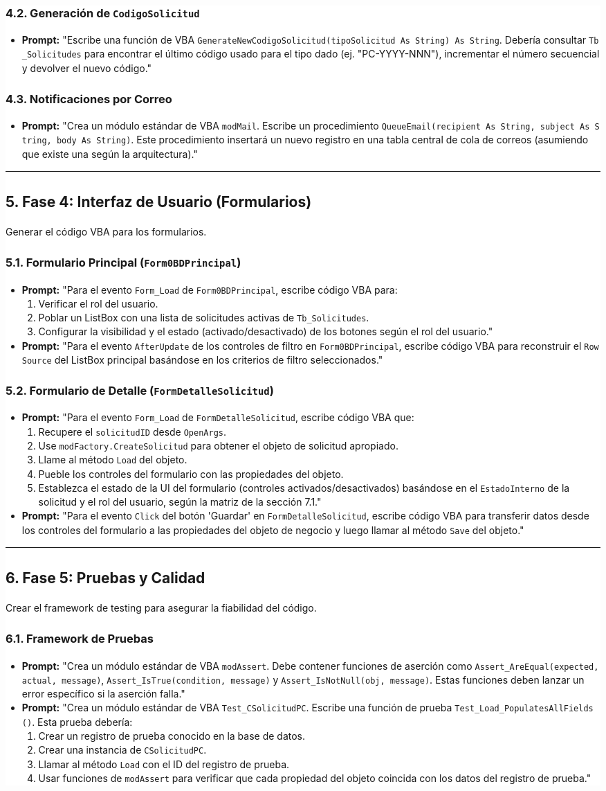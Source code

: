 ### 4.2. Generación de `CodigoSolicitud`
*   **Prompt:** "Escribe una función de VBA `GenerateNewCodigoSolicitud(tipoSolicitud As String) As String`. Debería consultar `Tb_Solicitudes` para encontrar el último código usado para el tipo dado (ej. "PC-YYYY-NNN"), incrementar el número secuencial y devolver el nuevo código."

### 4.3. Notificaciones por Correo
*   **Prompt:** "Crea un módulo estándar de VBA `modMail`. Escribe un procedimiento `QueueEmail(recipient As String, subject As String, body As String)`. Este procedimiento insertará un nuevo registro en una tabla central de cola de correos (asumiendo que existe una según la arquitectura)." 

---

## 5. Fase 4: Interfaz de Usuario (Formularios)
Generar el código VBA para los formularios.

### 5.1. Formulario Principal (`Form0BDPrincipal`)
*   **Prompt:** "Para el evento `Form_Load` de `Form0BDPrincipal`, escribe código VBA para:
    1.  Verificar el rol del usuario.
    2.  Poblar un ListBox con una lista de solicitudes activas de `Tb_Solicitudes`.
    3.  Configurar la visibilidad y el estado (activado/desactivado) de los botones según el rol del usuario."
*   **Prompt:** "Para el evento `AfterUpdate` de los controles de filtro en `Form0BDPrincipal`, escribe código VBA para reconstruir el `RowSource` del ListBox principal basándose en los criterios de filtro seleccionados."

### 5.2. Formulario de Detalle (`FormDetalleSolicitud`)
*   **Prompt:** "Para el evento `Form_Load` de `FormDetalleSolicitud`, escribe código VBA que:
    1.  Recupere el `solicitudID` desde `OpenArgs`.
    2.  Use `modFactory.CreateSolicitud` para obtener el objeto de solicitud apropiado.
    3.  Llame al método `Load` del objeto.
    4.  Pueble los controles del formulario con las propiedades del objeto.
    5.  Establezca el estado de la UI del formulario (controles activados/desactivados) basándose en el `EstadoInterno` de la solicitud y el rol del usuario, según la matriz de la sección 7.1."
*   **Prompt:** "Para el evento `Click` del botón 'Guardar' en `FormDetalleSolicitud`, escribe código VBA para transferir datos desde los controles del formulario a las propiedades del objeto de negocio y luego llamar al método `Save` del objeto."

---

## 6. Fase 5: Pruebas y Calidad
Crear el framework de testing para asegurar la fiabilidad del código.

### 6.1. Framework de Pruebas
*   **Prompt:** "Crea un módulo estándar de VBA `modAssert`. Debe contener funciones de aserción como `Assert_AreEqual(expected, actual, message)`, `Assert_IsTrue(condition, message)` y `Assert_IsNotNull(obj, message)`. Estas funciones deben lanzar un error específico si la aserción falla."
*   **Prompt:** "Crea un módulo estándar de VBA `Test_CSolicitudPC`. Escribe una función de prueba `Test_Load_PopulatesAllFields()`. Esta prueba debería:
    1.  Crear un registro de prueba conocido en la base de datos.
    2.  Crear una instancia de `CSolicitudPC`.
    3.  Llamar al método `Load` con el ID del registro de prueba.
    4.  Usar funciones de `modAssert` para verificar que cada propiedad del objeto coincida con los datos del registro de prueba."
